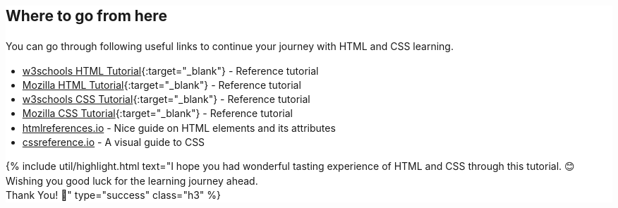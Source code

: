 ## Where to go from here

You can go through following useful links to continue your journey with HTML and CSS learning.

- [w3schools HTML Tutorial](https://www.w3schools.com/html/default.asp){:target="_blank"} - Reference tutorial
- [Mozilla HTML Tutorial](https://developer.mozilla.org/en-US/docs/Web/HTMLL){:target="_blank"} - Reference tutorial
- [w3schools CSS Tutorial](https://www.w3schools.com/css/default.asp){:target="_blank"} - Reference tutorial
- [Mozilla CSS Tutorial](https://developer.mozilla.org/en-US/docs/Learn/CSS){:target="_blank"} - Reference tutorial
- [htmlreferences.io](https://htmlreference.io/) - Nice guide on HTML elements and its attributes
- [cssreference.io](https://cssreference.io/) - A visual guide to CSS

{% include util/highlight.html
    text="I hope you had wonderful tasting experience of HTML and CSS through this tutorial. :blush: <br>Wishing you good luck for the learning journey ahead.<br> Thank You! :pray:"
    type="success"
    class="h3"
%}
